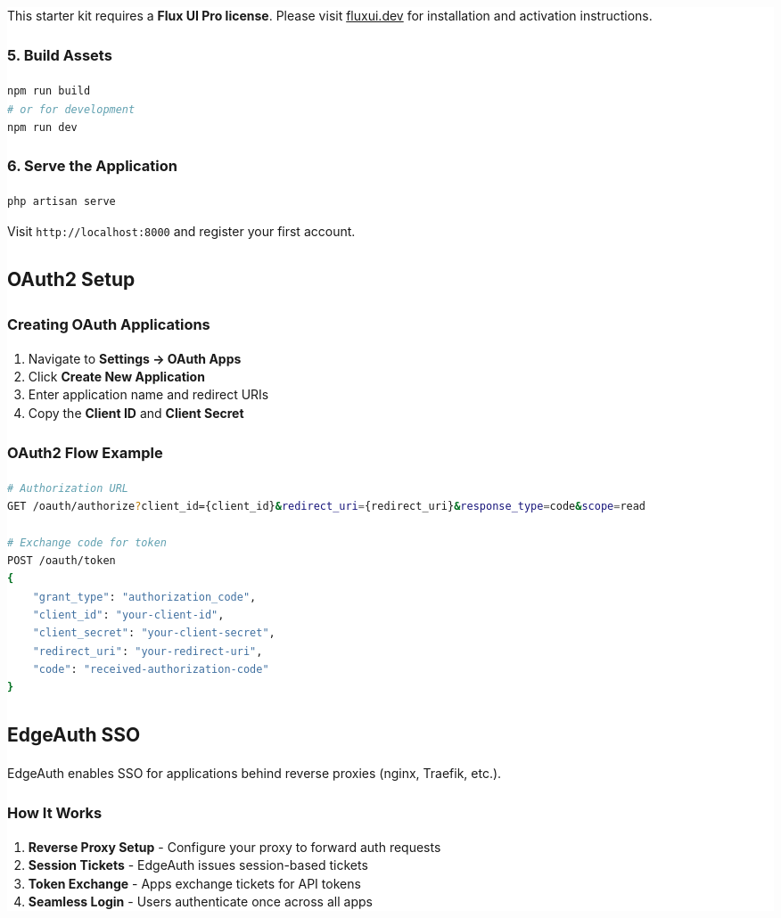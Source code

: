 This starter kit requires a **Flux UI Pro license**. Please visit [fluxui.dev](https://fluxui.dev) for installation and activation instructions.

### 5. Build Assets

```bash
npm run build
# or for development
npm run dev
```

### 6. Serve the Application

```bash
php artisan serve
```

Visit `http://localhost:8000` and register your first account.

## OAuth2 Setup

### Creating OAuth Applications

1. Navigate to **Settings → OAuth Apps**
2. Click **Create New Application**
3. Enter application name and redirect URIs
4. Copy the **Client ID** and **Client Secret**

### OAuth2 Flow Example

```bash
# Authorization URL
GET /oauth/authorize?client_id={client_id}&redirect_uri={redirect_uri}&response_type=code&scope=read

# Exchange code for token
POST /oauth/token
{
    "grant_type": "authorization_code",
    "client_id": "your-client-id",
    "client_secret": "your-client-secret",
    "redirect_uri": "your-redirect-uri",
    "code": "received-authorization-code"
}
```

## EdgeAuth SSO

EdgeAuth enables SSO for applications behind reverse proxies (nginx, Traefik, etc.).

### How It Works

1. **Reverse Proxy Setup** - Configure your proxy to forward auth requests
2. **Session Tickets** - EdgeAuth issues session-based tickets
3. **Token Exchange** - Apps exchange tickets for API tokens
4. **Seamless Login** - Users authenticate once across all apps
